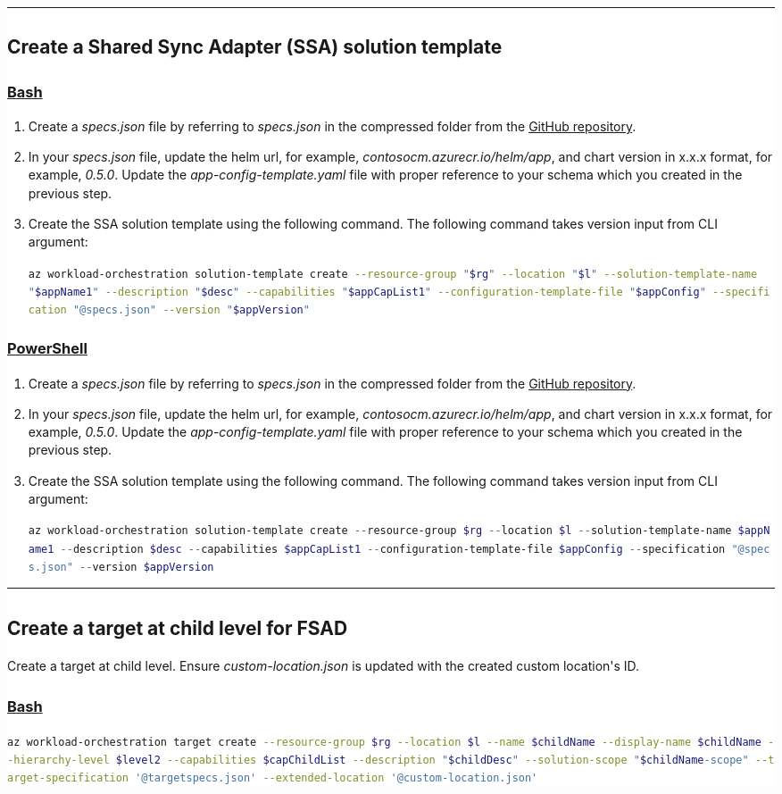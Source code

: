 ***

## Create a Shared Sync Adapter (SSA) solution template

### [Bash](#tab/bash)

1. Create a *specs.json* file by referring to *specs.json* in the compressed folder from the [GitHub repository](https://github.com/microsoft/AEP/blob/main/content/en/docs/Configuration%20Manager%20(Public%20Preview)/Scripts%20for%20Onboarding/Configuration%20manager%20files.zip).
1. In your *specs.json* file, update the helm url, for example, *contosocm.azurecr.io/helm/app*, and chart version in x.x.x format, for example, *0.5.0*.
Update the *app-config-template.yaml* file with proper reference to your schema which you created in the previous step.
1. Create the SSA solution template using the following command. The following command takes version input from CLI argument:

    ```bash
    az workload-orchestration solution-template create --resource-group "$rg" --location "$l" --solution-template-name "$appName1" --description "$desc" --capabilities "$appCapList1" --configuration-template-file "$appConfig" --specification "@specs.json" --version "$appVersion"
    ```

### [PowerShell](#tab/powershell)

1. Create a *specs.json* file by referring to *specs.json* in the compressed folder from the [GitHub repository](https://github.com/microsoft/AEP/blob/main/content/en/docs/Configuration%20Manager%20(Public%20Preview)/Scripts%20for%20Onboarding/Configuration%20manager%20files.zip).
1. In your *specs.json* file, update the helm url, for example, *contosocm.azurecr.io/helm/app*, and chart version in x.x.x format, for example, *0.5.0*.
Update the *app-config-template.yaml* file with proper reference to your schema which you created in the previous step.
1. Create the SSA solution template using the following command. The following command takes version input from CLI argument:

    ```powershell
    az workload-orchestration solution-template create --resource-group $rg --location $l --solution-template-name $appName1 --description $desc --capabilities $appCapList1 --configuration-template-file $appConfig --specification "@specs.json" --version $appVersion
    ```

***

## Create a target at child level for FSAD

Create a target at child level. Ensure *custom-location.json* is updated with the created custom location's ID.

### [Bash](#tab/bash)

```bash	
az workload-orchestration target create --resource-group $rg --location $l --name $childName --display-name $childName --hierarchy-level $level2 --capabilities $capChildList --description "$childDesc" --solution-scope "$childName-scope" --target-specification '@targetspecs.json' --extended-location '@custom-location.json'
```
